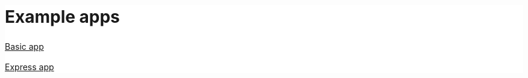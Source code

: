# Example apps

[Basic app](https://github.com/jairajs89/zerver/tree/master/examples/basic-app)

[Express app](https://github.com/jairajs89/zerver/tree/master/examples/express-app)

